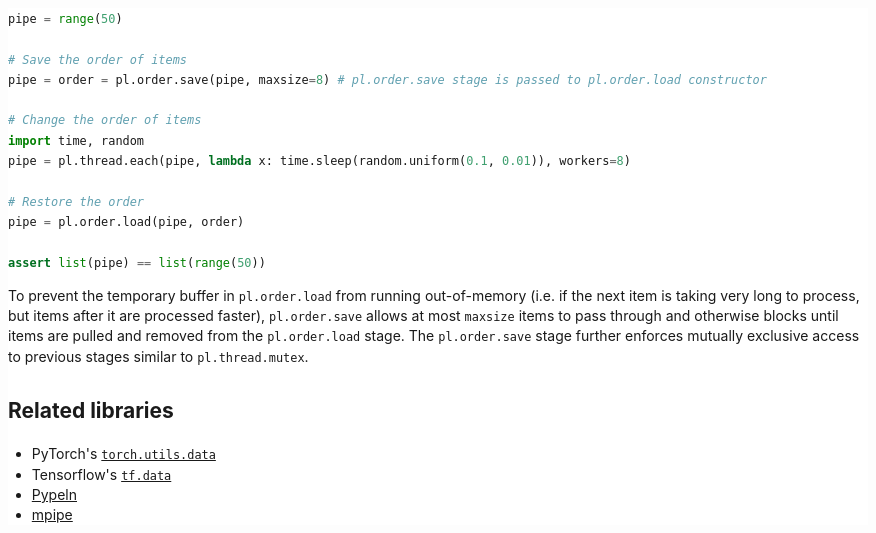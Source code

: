 ```python
pipe = range(50)

# Save the order of items
pipe = order = pl.order.save(pipe, maxsize=8) # pl.order.save stage is passed to pl.order.load constructor

# Change the order of items
import time, random
pipe = pl.thread.each(pipe, lambda x: time.sleep(random.uniform(0.1, 0.01)), workers=8)

# Restore the order
pipe = pl.order.load(pipe, order)

assert list(pipe) == list(range(50))
```

To prevent the temporary buffer in `pl.order.load` from running out-of-memory (i.e. if the next item is taking very long to process, but items after it are processed faster), `pl.order.save` allows at most `maxsize` items to pass through and otherwise blocks until items are pulled and removed from the `pl.order.load` stage. The `pl.order.save` stage further enforces mutually exclusive access to previous stages similar to `pl.thread.mutex`.



## Related libraries

- PyTorch's [`torch.utils.data`](https://pytorch.org/tutorials/beginner/basics/data_tutorial.html)
- Tensorflow's [`tf.data`](https://www.tensorflow.org/guide/data)
- [Pypeln](https://cgarciae.github.io/pypeln/)
- [mpipe](http://vmlaker.github.io/mpipe/)